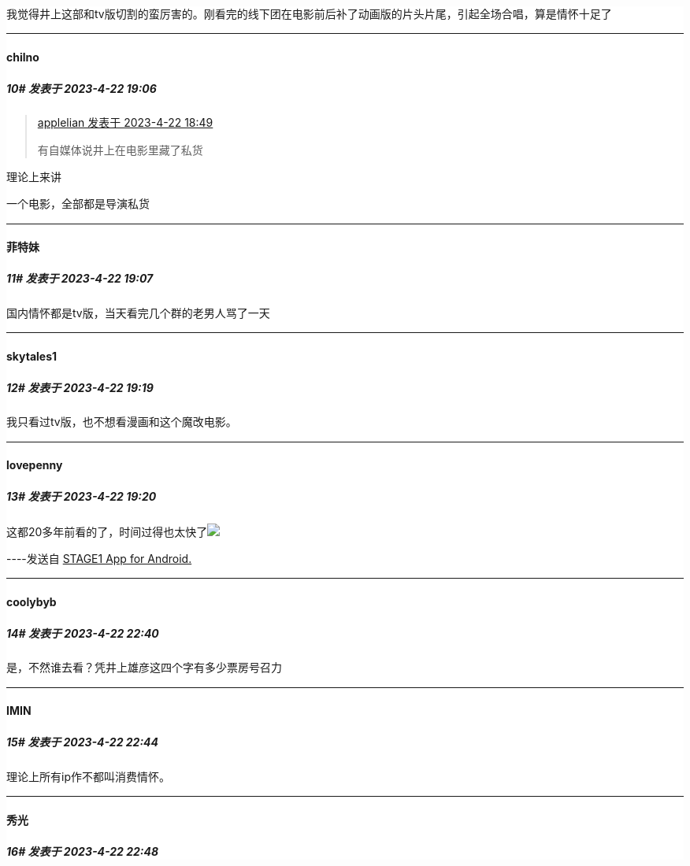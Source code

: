 我觉得井上这部和tv版切割的蛮厉害的。刚看完的线下团在电影前后补了动画版的片头片尾，引起全场合唱，算是情怀十足了

*****

####  chilno  
##### 10#       发表于 2023-4-22 19:06

<blockquote><a href="httphttps://bbs.saraba1st.com/2b/forum.php?mod=redirect&amp;goto=findpost&amp;pid=60563630&amp;ptid=2130271" target="_blank">applelian 发表于 2023-4-22 18:49</a>

有自媒体说井上在电影里藏了私货</blockquote>
理论上来讲

一个电影，全部都是导演私货

*****

####  菲特妹  
##### 11#       发表于 2023-4-22 19:07

国内情怀都是tv版，当天看完几个群的老男人骂了一天

*****

####  skytales1  
##### 12#       发表于 2023-4-22 19:19

我只看过tv版，也不想看漫画和这个魔改电影。

*****

####  lovepenny  
##### 13#       发表于 2023-4-22 19:20

这都20多年前看的了，时间过得也太快了<img src="https://static.saraba1st.com/image/smiley/face2017/044.png" referrerpolicy="no-referrer">

----发送自 [STAGE1 App for Android.](http://stage1.5j4m.com/?1.37)

*****

####  coolybyb  
##### 14#       发表于 2023-4-22 22:40

是，不然谁去看？凭井上雄彦这四个字有多少票房号召力

*****

####  IMIN  
##### 15#       发表于 2023-4-22 22:44

理论上所有ip作不都叫消费情怀。

*****

####  秀光  
##### 16#       发表于 2023-4-22 22:48

